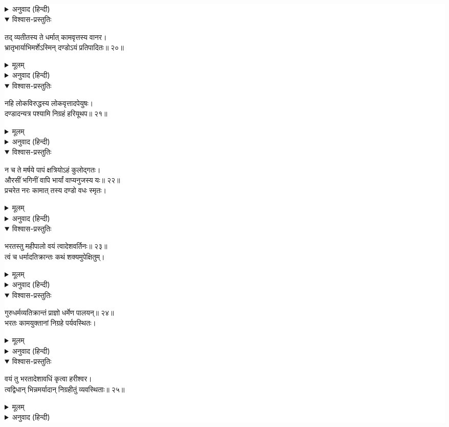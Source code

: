<details><summary>अनुवाद (हिन्दी)</summary></details>

<details open><summary>विश्वास-प्रस्तुतिः</summary>

तद् व्यतीतस्य ते धर्मात् कामवृत्तस्य वानर।  
भ्रातृभार्याभिमर्शेऽस्मिन् दण्डोऽयं प्रतिपादितः॥ २०॥
</details>

<details><summary>मूलम्</summary></details>

<details><summary>अनुवाद (हिन्दी)</summary></details>

<details open><summary>विश्वास-प्रस्तुतिः</summary>

नहि लोकविरुद्धस्य लोकवृत्तादपेयुषः।  
दण्डादन्यत्र पश्यामि निग्रहं हरियूथप॥ २१॥
</details>

<details><summary>मूलम्</summary></details>

<details><summary>अनुवाद (हिन्दी)</summary></details>

<details open><summary>विश्वास-प्रस्तुतिः</summary>

न च ते मर्षये पापं क्षत्रियोऽहं कुलोद‍्गतः।  
औरसीं भगिनीं वापि भार्यां वाप्यनुजस्य यः॥ २२॥  
प्रचरेत नरः कामात् तस्य दण्डो वधः स्मृतः।
</details>

<details><summary>मूलम्</summary></details>

<details><summary>अनुवाद (हिन्दी)</summary></details>

<details open><summary>विश्वास-प्रस्तुतिः</summary>

भरतस्तु महीपालो वयं त्वादेशवर्तिनः॥ २३॥  
त्वं च धर्मादतिक्रान्तः कथं शक्यमुपेक्षितुम्।
</details>

<details><summary>मूलम्</summary></details>

<details><summary>अनुवाद (हिन्दी)</summary></details>

<details open><summary>विश्वास-प्रस्तुतिः</summary>

गुरुधर्मव्यतिक्रान्तं प्राज्ञो धर्मेण पालयन्॥ २४॥  
भरतः कामयुक्तानां निग्रहे पर्यवस्थितः।
</details>

<details><summary>मूलम्</summary></details>

<details><summary>अनुवाद (हिन्दी)</summary></details>

<details open><summary>विश्वास-प्रस्तुतिः</summary>

वयं तु भरतादेशावधिं कृत्वा हरीश्वर।  
त्वद्विधान् भिन्नमर्यादान् निग्रहीतुं व्यवस्थिताः॥ २५॥
</details>

<details><summary>मूलम्</summary></details>

<details><summary>अनुवाद (हिन्दी)</summary></details>
